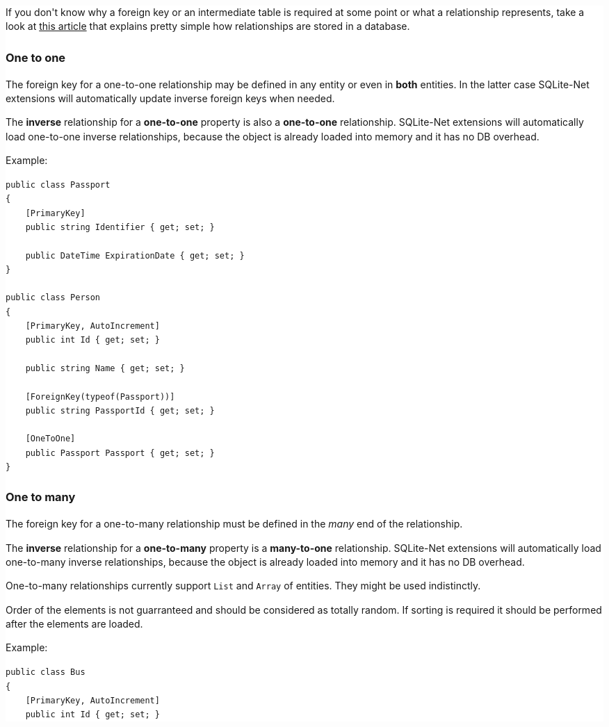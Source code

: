 If you don't know why a foreign key or an intermediate table is required at some point or what a relationship represents, take a look at [this article](http://www.onlamp.com/pub/a/onlamp/2001/03/20/aboutSQL.html) that explains pretty simple how relationships are stored in a database.

### One to one
The foreign key for a one-to-one relationship may be defined in any entity or even in **both** entities. In the latter case SQLite-Net extensions will automatically update inverse foreign keys when needed.

The **inverse** relationship for a **one-to-one** property is also a **one-to-one** relationship. SQLite-Net extensions will automatically load one-to-one inverse relationships, because the object is already loaded into memory and it has no DB overhead.

Example:

    public class Passport
    {
        [PrimaryKey]
        public string Identifier { get; set; }

        public DateTime ExpirationDate { get; set; }
    }

    public class Person
    {
        [PrimaryKey, AutoIncrement]
        public int Id { get; set; }
        
        public string Name { get; set; }

        [ForeignKey(typeof(Passport))]
        public string PassportId { get; set; }

        [OneToOne]
        public Passport Passport { get; set; }
    }

### One to many
The foreign key for a one-to-many relationship must be defined in the *many* end of the relationship.

The **inverse** relationship for a **one-to-many** property is a **many-to-one** relationship. SQLite-Net extensions will automatically load one-to-many inverse relationships, because the object is already loaded into memory and it has no DB overhead.

One-to-many relationships currently support `List` and `Array` of entities. They might be used indistinctly.

Order of the elements is not guarranteed and should be considered as totally random. If sorting is required it should be performed after the elements are loaded.

Example:

    public class Bus
    {
        [PrimaryKey, AutoIncrement]
        public int Id { get; set; }
